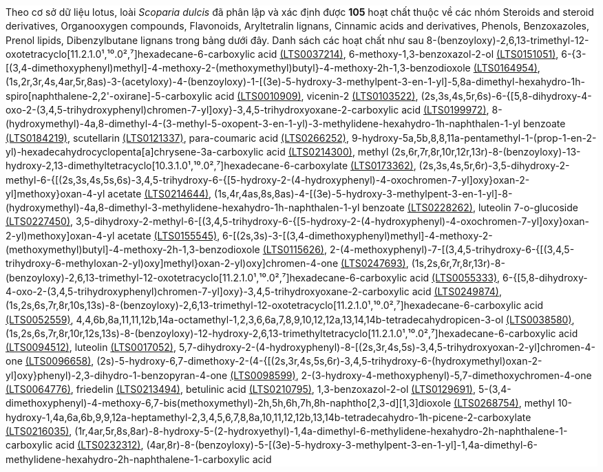 Theo cơ sở dữ liệu lotus, loài *Scoparia dulcis* đã phân lập và xác định được **105** hoạt chất thuộc về các nhóm Steroids and steroid derivatives, Organooxygen compounds, Flavonoids, Aryltetralin lignans, Cinnamic acids and derivatives, Phenols, Benzoxazoles, Prenol lipids, Dibenzylbutane lignans trong bảng dưới đây. Danh sách các hoạt chất như sau 8-(benzoyloxy)-2,6,13-trimethyl-12-oxotetracyclo[11.2.1.0¹,¹⁰.0²,⁷]hexadecane-6-carboxylic acid [(LTS0037214)](https://lotus.naturalproducts.net/compound/lotus_id/LTS0037214), 6-methoxy-1,3-benzoxazol-2-ol [(LTS0151051)](https://lotus.naturalproducts.net/compound/lotus_id/LTS0151051), 6-{3-[(3,4-dimethoxyphenyl)methyl]-4-methoxy-2-(methoxymethyl)butyl}-4-methoxy-2h-1,3-benzodioxole [(LTS0164954)](https://lotus.naturalproducts.net/compound/lotus_id/LTS0164954), (1s,2r,3r,4s,4ar,5r,8as)-3-(acetyloxy)-4-(benzoyloxy)-1-[(3e)-5-hydroxy-3-methylpent-3-en-1-yl]-5,8a-dimethyl-hexahydro-1h-spiro[naphthalene-2,2'-oxirane]-5-carboxylic acid [(LTS0010909)](https://lotus.naturalproducts.net/compound/lotus_id/LTS0010909), vicenin-2 [(LTS0103522)](https://lotus.naturalproducts.net/compound/lotus_id/LTS0103522), (2s,3s,4s,5r,6s)-6-{[5,8-dihydroxy-4-oxo-2-(3,4,5-trihydroxyphenyl)chromen-7-yl]oxy}-3,4,5-trihydroxyoxane-2-carboxylic acid [(LTS0199972)](https://lotus.naturalproducts.net/compound/lotus_id/LTS0199972), 8-(hydroxymethyl)-4a,8-dimethyl-4-(3-methyl-5-oxopent-3-en-1-yl)-3-methylidene-hexahydro-1h-naphthalen-1-yl benzoate [(LTS0184219)](https://lotus.naturalproducts.net/compound/lotus_id/LTS0184219), scutellarin [(LTS0121337)](https://lotus.naturalproducts.net/compound/lotus_id/LTS0121337), para-coumaric acid [(LTS0266252)](https://lotus.naturalproducts.net/compound/lotus_id/LTS0266252), 9-hydroxy-5a,5b,8,8,11a-pentamethyl-1-(prop-1-en-2-yl)-hexadecahydrocyclopenta[a]chrysene-3a-carboxylic acid [(LTS0214300)](https://lotus.naturalproducts.net/compound/lotus_id/LTS0214300), methyl (2s,6r,7r,8r,10r,12r,13r)-8-(benzoyloxy)-13-hydroxy-2,13-dimethyltetracyclo[10.3.1.0¹,¹⁰.0²,⁷]hexadecane-6-carboxylate [(LTS0173362)](https://lotus.naturalproducts.net/compound/lotus_id/LTS0173362), (2s,3s,4s,5r,6r)-3,5-dihydroxy-2-methyl-6-{[(2s,3s,4s,5s,6s)-3,4,5-trihydroxy-6-{[5-hydroxy-2-(4-hydroxyphenyl)-4-oxochromen-7-yl]oxy}oxan-2-yl]methoxy}oxan-4-yl acetate [(LTS0214644)](https://lotus.naturalproducts.net/compound/lotus_id/LTS0214644), (1s,4r,4as,8s,8as)-4-[(3e)-5-hydroxy-3-methylpent-3-en-1-yl]-8-(hydroxymethyl)-4a,8-dimethyl-3-methylidene-hexahydro-1h-naphthalen-1-yl benzoate [(LTS0228262)](https://lotus.naturalproducts.net/compound/lotus_id/LTS0228262), luteolin 7-o-glucoside [(LTS0227450)](https://lotus.naturalproducts.net/compound/lotus_id/LTS0227450), 3,5-dihydroxy-2-methyl-6-[(3,4,5-trihydroxy-6-{[5-hydroxy-2-(4-hydroxyphenyl)-4-oxochromen-7-yl]oxy}oxan-2-yl)methoxy]oxan-4-yl acetate [(LTS0155545)](https://lotus.naturalproducts.net/compound/lotus_id/LTS0155545), 6-[(2s,3s)-3-[(3,4-dimethoxyphenyl)methyl]-4-methoxy-2-(methoxymethyl)butyl]-4-methoxy-2h-1,3-benzodioxole [(LTS0115626)](https://lotus.naturalproducts.net/compound/lotus_id/LTS0115626), 2-(4-methoxyphenyl)-7-[(3,4,5-trihydroxy-6-{[(3,4,5-trihydroxy-6-methyloxan-2-yl)oxy]methyl}oxan-2-yl)oxy]chromen-4-one [(LTS0247693)](https://lotus.naturalproducts.net/compound/lotus_id/LTS0247693), (1s,2s,6r,7r,8r,13r)-8-(benzoyloxy)-2,6,13-trimethyl-12-oxotetracyclo[11.2.1.0¹,¹⁰.0²,⁷]hexadecane-6-carboxylic acid [(LTS0055333)](https://lotus.naturalproducts.net/compound/lotus_id/LTS0055333), 6-{[5,8-dihydroxy-4-oxo-2-(3,4,5-trihydroxyphenyl)chromen-7-yl]oxy}-3,4,5-trihydroxyoxane-2-carboxylic acid [(LTS0249874)](https://lotus.naturalproducts.net/compound/lotus_id/LTS0249874), (1s,2s,6s,7r,8r,10s,13s)-8-(benzoyloxy)-2,6,13-trimethyl-12-oxotetracyclo[11.2.1.0¹,¹⁰.0²,⁷]hexadecane-6-carboxylic acid [(LTS0052559)](https://lotus.naturalproducts.net/compound/lotus_id/LTS0052559), 4,4,6b,8a,11,11,12b,14a-octamethyl-1,2,3,6,6a,7,8,9,10,12,12a,13,14,14b-tetradecahydropicen-3-ol [(LTS0038580)](https://lotus.naturalproducts.net/compound/lotus_id/LTS0038580), (1s,2s,6s,7r,8r,10r,12s,13s)-8-(benzoyloxy)-12-hydroxy-2,6,13-trimethyltetracyclo[11.2.1.0¹,¹⁰.0²,⁷]hexadecane-6-carboxylic acid [(LTS0094512)](https://lotus.naturalproducts.net/compound/lotus_id/LTS0094512), luteolin [(LTS0017052)](https://lotus.naturalproducts.net/compound/lotus_id/LTS0017052), 5,7-dihydroxy-2-(4-hydroxyphenyl)-8-[(2s,3r,4s,5s)-3,4,5-trihydroxyoxan-2-yl]chromen-4-one [(LTS0096658)](https://lotus.naturalproducts.net/compound/lotus_id/LTS0096658), (2s)-5-hydroxy-6,7-dimethoxy-2-(4-{[(2s,3r,4s,5s,6r)-3,4,5-trihydroxy-6-(hydroxymethyl)oxan-2-yl]oxy}phenyl)-2,3-dihydro-1-benzopyran-4-one [(LTS0098599)](https://lotus.naturalproducts.net/compound/lotus_id/LTS0098599), 2-(3-hydroxy-4-methoxyphenyl)-5,7-dimethoxychromen-4-one [(LTS0064776)](https://lotus.naturalproducts.net/compound/lotus_id/LTS0064776), friedelin [(LTS0213494)](https://lotus.naturalproducts.net/compound/lotus_id/LTS0213494), betulinic acid [(LTS0210795)](https://lotus.naturalproducts.net/compound/lotus_id/LTS0210795), 1,3-benzoxazol-2-ol [(LTS0129691)](https://lotus.naturalproducts.net/compound/lotus_id/LTS0129691), 5-(3,4-dimethoxyphenyl)-4-methoxy-6,7-bis(methoxymethyl)-2h,5h,6h,7h,8h-naphtho[2,3-d][1,3]dioxole [(LTS0268754)](https://lotus.naturalproducts.net/compound/lotus_id/LTS0268754), methyl 10-hydroxy-1,4a,6a,6b,9,9,12a-heptamethyl-2,3,4,5,6,7,8,8a,10,11,12,12b,13,14b-tetradecahydro-1h-picene-2-carboxylate [(LTS0216035)](https://lotus.naturalproducts.net/compound/lotus_id/LTS0216035), (1r,4ar,5r,8s,8ar)-8-hydroxy-5-(2-hydroxyethyl)-1,4a-dimethyl-6-methylidene-hexahydro-2h-naphthalene-1-carboxylic acid [(LTS0232312)](https://lotus.naturalproducts.net/compound/lotus_id/LTS0232312), (4ar,8r)-8-(benzoyloxy)-5-[(3e)-5-hydroxy-3-methylpent-3-en-1-yl]-1,4a-dimethyl-6-methylidene-hexahydro-2h-naphthalene-1-carboxylic acid